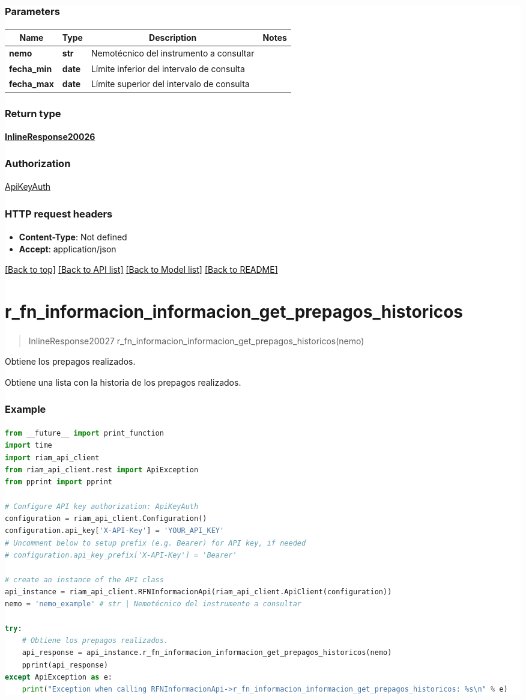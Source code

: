 ```python
```

### Parameters

Name | Type | Description  | Notes
------------- | ------------- | ------------- | -------------
 **nemo** | **str**| Nemotécnico del instrumento a consultar | 
 **fecha_min** | **date**| Límite inferior del intervalo de consulta | 
 **fecha_max** | **date**| Límite superior del intervalo de consulta | 

### Return type

[**InlineResponse20026**](InlineResponse20026.md)

### Authorization

[ApiKeyAuth](../README.md#ApiKeyAuth)

### HTTP request headers

 - **Content-Type**: Not defined
 - **Accept**: application/json

[[Back to top]](#) [[Back to API list]](../README.md#documentation-for-api-endpoints) [[Back to Model list]](../README.md#documentation-for-models) [[Back to README]](../README.md)

# **r_fn_informacion_informacion_get_prepagos_historicos**
> InlineResponse20027 r_fn_informacion_informacion_get_prepagos_historicos(nemo)

Obtiene los prepagos realizados.

Obtiene una lista con la historia de los prepagos realizados.

### Example
```python
from __future__ import print_function
import time
import riam_api_client
from riam_api_client.rest import ApiException
from pprint import pprint

# Configure API key authorization: ApiKeyAuth
configuration = riam_api_client.Configuration()
configuration.api_key['X-API-Key'] = 'YOUR_API_KEY'
# Uncomment below to setup prefix (e.g. Bearer) for API key, if needed
# configuration.api_key_prefix['X-API-Key'] = 'Bearer'

# create an instance of the API class
api_instance = riam_api_client.RFNInformacionApi(riam_api_client.ApiClient(configuration))
nemo = 'nemo_example' # str | Nemotécnico del instrumento a consultar

try:
    # Obtiene los prepagos realizados.
    api_response = api_instance.r_fn_informacion_informacion_get_prepagos_historicos(nemo)
    pprint(api_response)
except ApiException as e:
    print("Exception when calling RFNInformacionApi->r_fn_informacion_informacion_get_prepagos_historicos: %s\n" % e)
```

